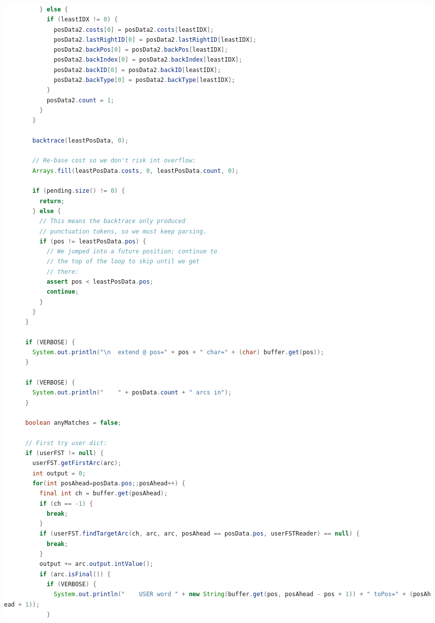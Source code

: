 ```java
          } else {
            if (leastIDX != 0) {
              posData2.costs[0] = posData2.costs[leastIDX];
              posData2.lastRightID[0] = posData2.lastRightID[leastIDX];
              posData2.backPos[0] = posData2.backPos[leastIDX];
              posData2.backIndex[0] = posData2.backIndex[leastIDX];
              posData2.backID[0] = posData2.backID[leastIDX];
              posData2.backType[0] = posData2.backType[leastIDX];
            }
            posData2.count = 1;
          }
        }

        backtrace(leastPosData, 0);

        // Re-base cost so we don't risk int overflow:
        Arrays.fill(leastPosData.costs, 0, leastPosData.count, 0);

        if (pending.size() != 0) {
          return;
        } else {
          // This means the backtrace only produced
          // punctuation tokens, so we must keep parsing.
          if (pos != leastPosData.pos) {
            // We jumped into a future position; continue to
            // the top of the loop to skip until we get
            // there:
            assert pos < leastPosData.pos;
            continue;
          }
        }
      }

      if (VERBOSE) {
        System.out.println("\n  extend @ pos=" + pos + " char=" + (char) buffer.get(pos));
      }

      if (VERBOSE) {
        System.out.println("    " + posData.count + " arcs in");
      }

      boolean anyMatches = false;

      // First try user dict:
      if (userFST != null) {
        userFST.getFirstArc(arc);
        int output = 0;
        for(int posAhead=posData.pos;;posAhead++) {
          final int ch = buffer.get(posAhead);
          if (ch == -1) {
            break;
          }
          if (userFST.findTargetArc(ch, arc, arc, posAhead == posData.pos, userFSTReader) == null) {
            break;
          }
          output += arc.output.intValue();
          if (arc.isFinal()) {
            if (VERBOSE) {
              System.out.println("    USER word " + new String(buffer.get(pos, posAhead - pos + 1)) + " toPos=" + (posAhead + 1));
            }
```